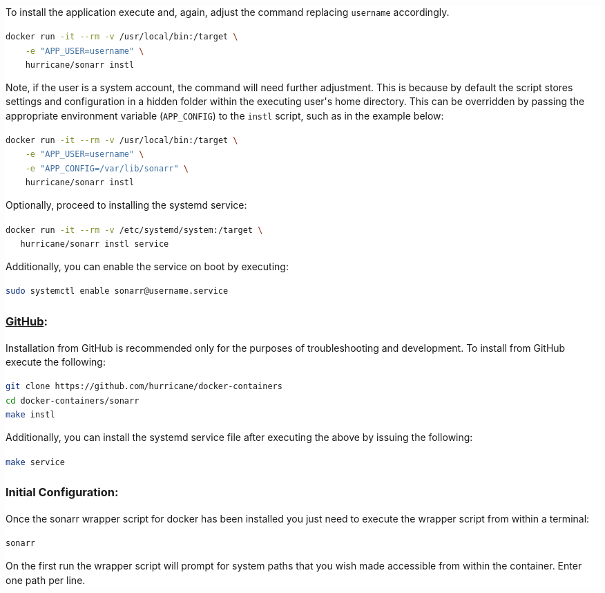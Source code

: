 To install the application execute and, again, adjust the command replacing
`username` accordingly.
```sh
docker run -it --rm -v /usr/local/bin:/target \
    -e "APP_USER=username" \
    hurricane/sonarr instl
```

Note, if the user is a system account, the command will need further
adjustment. This is because by default the script stores settings and
configuration in a hidden folder within the executing user's home directory.
This can be overridden by passing the appropriate environment variable
(`APP_CONFIG`) to the `instl` script, such as in the example below:
```sh
docker run -it --rm -v /usr/local/bin:/target \
    -e "APP_USER=username" \
    -e "APP_CONFIG=/var/lib/sonarr" \
    hurricane/sonarr instl
```

Optionally, proceed to installing the systemd service:
```sh
docker run -it --rm -v /etc/systemd/system:/target \
   hurricane/sonarr instl service
```

Additionally, you can enable the service on boot by executing:
```sh
sudo systemctl enable sonarr@username.service
```

### [GitHub](https://github.com/hurricane/docker-containers/sonarr):
Installation from GitHub is recommended only for the purposes of
troubleshooting and development. To install from GitHub execute the
following:
```sh
git clone https://github.com/hurricane/docker-containers
cd docker-containers/sonarr
make instl
```

Additionally, you can install the systemd service file after executing the
above by issuing the following:
```sh
make service
```

### Initial Configuration:

Once the sonarr wrapper script for docker has been installed you just need to
execute the wrapper script from within a terminal:
```
sonarr
```
On the first run the wrapper script will prompt for system paths that
you wish made accessible from within the container. Enter one path per line.
